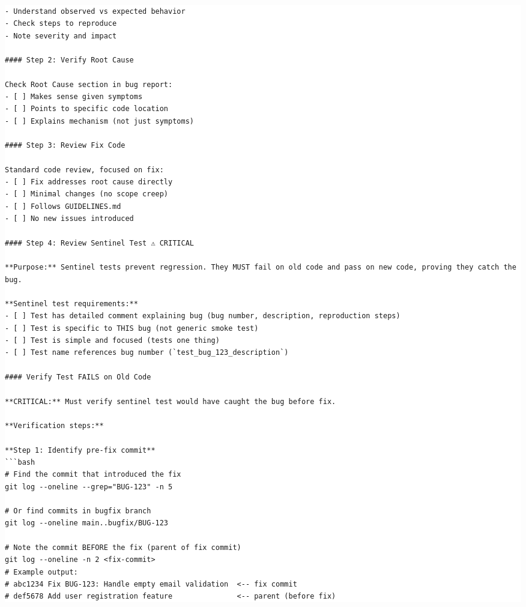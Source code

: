 ```
- Understand observed vs expected behavior
- Check steps to reproduce
- Note severity and impact

#### Step 2: Verify Root Cause

Check Root Cause section in bug report:
- [ ] Makes sense given symptoms
- [ ] Points to specific code location
- [ ] Explains mechanism (not just symptoms)

#### Step 3: Review Fix Code

Standard code review, focused on fix:
- [ ] Fix addresses root cause directly
- [ ] Minimal changes (no scope creep)
- [ ] Follows GUIDELINES.md
- [ ] No new issues introduced

#### Step 4: Review Sentinel Test ⚠ CRITICAL

**Purpose:** Sentinel tests prevent regression. They MUST fail on old code and pass on new code, proving they catch the bug.

**Sentinel test requirements:**
- [ ] Test has detailed comment explaining bug (bug number, description, reproduction steps)
- [ ] Test is specific to THIS bug (not generic smoke test)
- [ ] Test is simple and focused (tests one thing)
- [ ] Test name references bug number (`test_bug_123_description`)

#### Verify Test FAILS on Old Code

**CRITICAL:** Must verify sentinel test would have caught the bug before fix.

**Verification steps:**

**Step 1: Identify pre-fix commit**
```bash
# Find the commit that introduced the fix
git log --oneline --grep="BUG-123" -n 5

# Or find commits in bugfix branch
git log --oneline main..bugfix/BUG-123

# Note the commit BEFORE the fix (parent of fix commit)
git log --oneline -n 2 <fix-commit>
# Example output:
# abc1234 Fix BUG-123: Handle empty email validation  <-- fix commit
# def5678 Add user registration feature               <-- parent (before fix)
```
